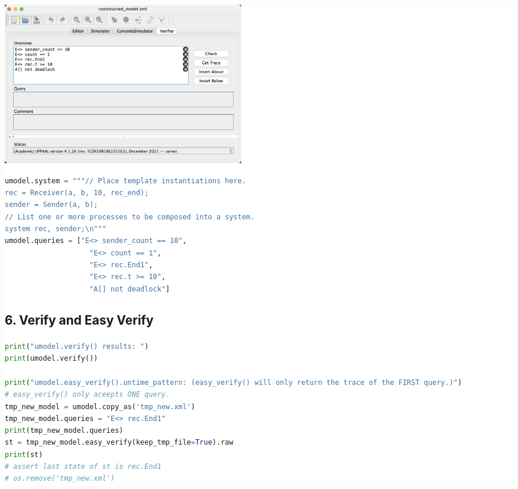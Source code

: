 <img src=https://raw.githubusercontent.com/Jack0Chan/pyuppaal/main/src/test_demos/figs/scripted_model_building_queries.png width=400 />


```python
umodel.system = """// Place template instantiations here.
rec = Receiver(a, b, 10, rec_end);
sender = Sender(a, b);
// List one or more processes to be composed into a system.
system rec, sender;\n"""
umodel.queries = ["E<> sender_count == 10",
                    "E<> count == 1",
                    "E<> rec.End1",
                    "E<> rec.t >= 10",
                    "A[] not deadlock"]
```

## 6. Verify and Easy Verify


```python
print("umodel.verify() results: ")
print(umodel.verify())

print("umodel.easy_verify().untime_pattern: (easy_verify() will only return the trace of the FIRST query.)")
# easy_verify() only aceepts ONE query.
tmp_new_model = umodel.copy_as('tmp_new.xml')
tmp_new_model.queries = "E<> rec.End1"
print(tmp_new_model.queries)
st = tmp_new_model.easy_verify(keep_tmp_file=True).raw
print(st)
# assert last state of st is rec.End1
# os.remove('tmp_new.xml')
```
